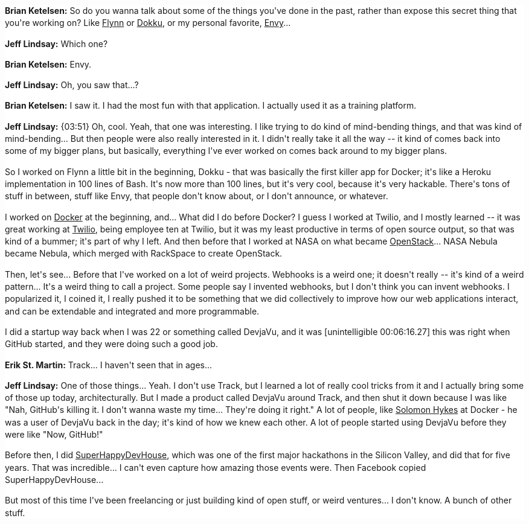 **Brian Ketelsen:** So do you wanna talk about some of the things you've done in the past, rather than expose this secret thing that you're working on? Like [Flynn](https://flynn.io/) or [Dokku](https://github.com/dokku/dokku), or my personal favorite, [Envy](https://github.com/progrium/envy)...

**Jeff Lindsay:** Which one?

**Brian Ketelsen:** Envy.

**Jeff Lindsay:** Oh, you saw that...?

**Brian Ketelsen:** I saw it. I had the most fun with that application. I actually used it as a training platform.

**Jeff Lindsay:** \{03:51\} Oh, cool. Yeah, that one was interesting. I like trying to do kind of mind-bending things, and that was kind of mind-bending... But then people were also really interested in it. I didn't really take it all the way -- it kind of comes back into some of my bigger plans, but basically, everything I've ever worked on comes back around to my bigger plans.

So I worked on Flynn a little bit in the beginning, Dokku - that was basically the first killer app for Docker; it's like a Heroku implementation in 100 lines of Bash. It's now more than 100 lines, but it's very cool, because it's very hackable. There's tons of stuff in between, stuff like Envy, that people don't know about, or I don't announce, or whatever.

I worked on [Docker](https://github.com/docker) at the beginning, and... What did I do before Docker? I guess I worked at Twilio, and I mostly learned -- it was great working at [Twilio](https://github.com/twilio), being employee ten at Twilio, but it was my least productive in terms of open source output, so that was kind of a bummer; it's part of why I left. And then before that I worked at NASA on what became [OpenStack](https://www.openstack.org/)... NASA Nebula became Nebula, which merged with RackSpace to create OpenStack.

Then, let's see... Before that I've worked on a lot of weird projects. Webhooks is a weird one; it doesn't really -- it's kind of a weird pattern... It's a weird thing to call a project. Some people say I invented webhooks, but I don't think you can invent webhooks. I popularized it, I coined it, I really pushed it to be something that we did collectively to improve how our web applications interact, and can be extendable and integrated and more programmable.

I did a startup way back when I was 22 or something called DevjaVu, and it was \[unintelligible 00:06:16.27\] this was right when GitHub started, and they were doing such a good job.

**Erik St. Martin:** Track... I haven't seen that in ages...

**Jeff Lindsay:** One of those things... Yeah. I don't use Track, but I learned a lot of really cool tricks from it and I actually bring some of those up today, architecturally. But I made a product called DevjaVu around Track, and then shut it down because I was like "Nah, GitHub's killing it. I don't wanna waste my time... They're doing it right."
A lot of people, like [Solomon Hykes](https://twitter.com/solomonstre) at Docker - he was a user of DevjaVu back in the day; it's kind of how we knew each other. A lot of people started using DevjaVu before they were like "Now, GitHub!"

Before then, I did [SuperHappyDevHouse](https://en.wikipedia.org/wiki/SuperHappyDevHouse), which was one of the first major hackathons in the Silicon Valley, and did that for five years. That was incredible... I can't even capture how amazing those events were. Then Facebook copied SuperHappyDevHouse...

But most of this time I've been freelancing or just building kind of open stuff, or weird ventures... I don't know. A bunch of other stuff.
